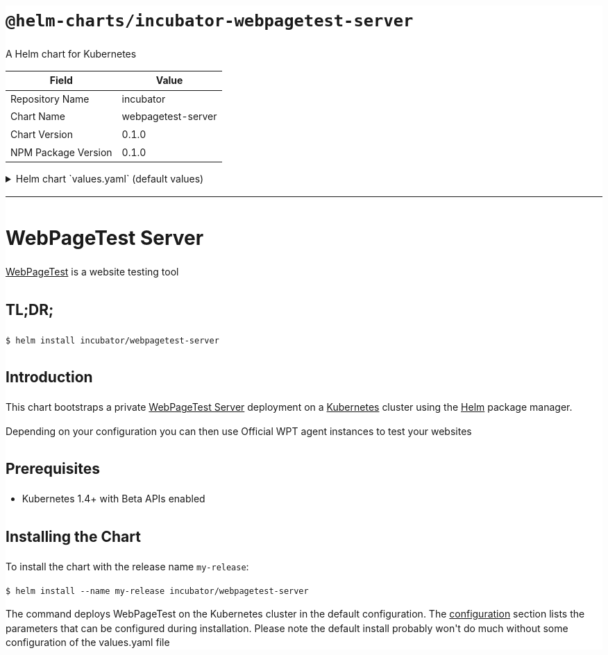# `@helm-charts/incubator-webpagetest-server`

A Helm chart for Kubernetes

| Field               | Value              |
| ------------------- | ------------------ |
| Repository Name     | incubator          |
| Chart Name          | webpagetest-server |
| Chart Version       | 0.1.0              |
| NPM Package Version | 0.1.0              |

<details><summary>Helm chart `values.yaml` (default values)</summary></details>

---

# WebPageTest Server

[WebPageTest](https://webpagetest.org/) is a website testing tool

## TL;DR;

```console
$ helm install incubator/webpagetest-server
```

## Introduction

This chart bootstraps a private [WebPageTest Server](https://github.com/WPO-Foundation/webpagetest-docs/blob/master/user/Private%20Instances/README.md) deployment on a [Kubernetes](http://kubernetes.io) cluster using the [Helm](https://helm.sh) package manager.

Depending on your configuration you can then use Official WPT agent instances to test your websites

## Prerequisites

- Kubernetes 1.4+ with Beta APIs enabled

## Installing the Chart

To install the chart with the release name `my-release`:

```console
$ helm install --name my-release incubator/webpagetest-server
```

The command deploys WebPageTest on the Kubernetes cluster in the default configuration. The [configuration](#configuration) section lists the parameters that can be configured during installation.
Please note the default install probably won't do much without some configuration of the values.yaml file
